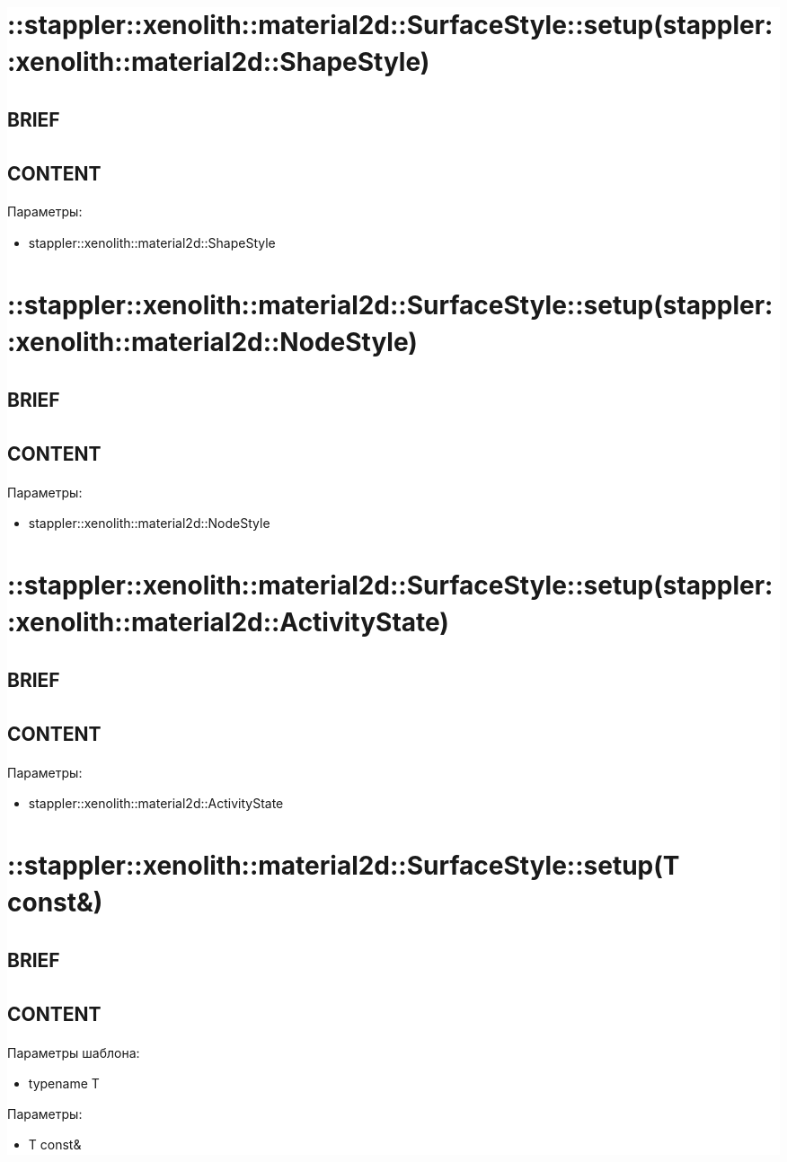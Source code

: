 
# ::stappler::xenolith::material2d::SurfaceStyle::setup(stappler::xenolith::material2d::ShapeStyle)

## BRIEF

## CONTENT

Параметры:
* stappler::xenolith::material2d::ShapeStyle


# ::stappler::xenolith::material2d::SurfaceStyle::setup(stappler::xenolith::material2d::NodeStyle)

## BRIEF

## CONTENT

Параметры:
* stappler::xenolith::material2d::NodeStyle


# ::stappler::xenolith::material2d::SurfaceStyle::setup(stappler::xenolith::material2d::ActivityState)

## BRIEF

## CONTENT

Параметры:
* stappler::xenolith::material2d::ActivityState


# ::stappler::xenolith::material2d::SurfaceStyle::setup<typename>(T const&)

## BRIEF

## CONTENT

Параметры шаблона:
* typename T

Параметры:
* T const&
